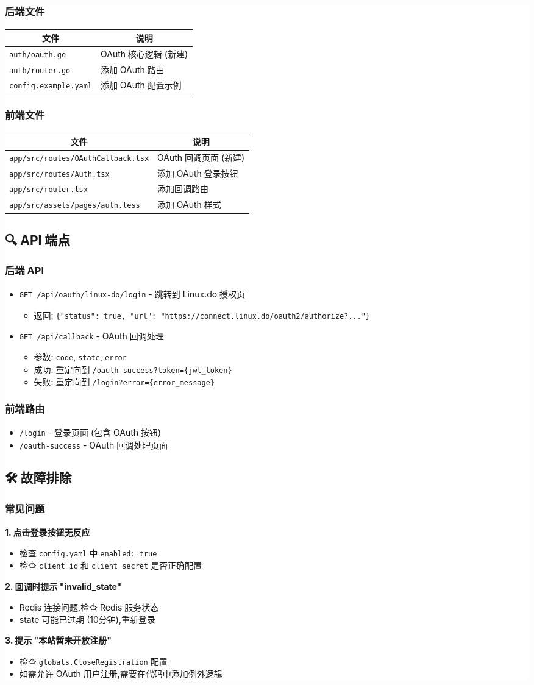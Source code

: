 ### 后端文件

| 文件 | 说明 |
|------|------|
| `auth/oauth.go` | OAuth 核心逻辑 (新建) |
| `auth/router.go` | 添加 OAuth 路由 |
| `config.example.yaml` | 添加 OAuth 配置示例 |

### 前端文件

| 文件 | 说明 |
|------|------|
| `app/src/routes/OAuthCallback.tsx` | OAuth 回调页面 (新建) |
| `app/src/routes/Auth.tsx` | 添加 OAuth 登录按钮 |
| `app/src/router.tsx` | 添加回调路由 |
| `app/src/assets/pages/auth.less` | 添加 OAuth 样式 |

## 🔍 API 端点

### 后端 API

- `GET /api/oauth/linux-do/login` - 跳转到 Linux.do 授权页
  - 返回: `{"status": true, "url": "https://connect.linux.do/oauth2/authorize?..."}`

- `GET /api/callback` - OAuth 回调处理
  - 参数: `code`, `state`, `error`
  - 成功: 重定向到 `/oauth-success?token={jwt_token}`
  - 失败: 重定向到 `/login?error={error_message}`

### 前端路由

- `/login` - 登录页面 (包含 OAuth 按钮)
- `/oauth-success` - OAuth 回调处理页面

## 🛠️ 故障排除

### 常见问题

**1. 点击登录按钮无反应**
- 检查 `config.yaml` 中 `enabled: true`
- 检查 `client_id` 和 `client_secret` 是否正确配置

**2. 回调时提示 "invalid_state"**
- Redis 连接问题,检查 Redis 服务状态
- state 可能已过期 (10分钟),重新登录

**3. 提示 "本站暂未开放注册"**
- 检查 `globals.CloseRegistration` 配置
- 如需允许 OAuth 用户注册,需要在代码中添加例外逻辑
